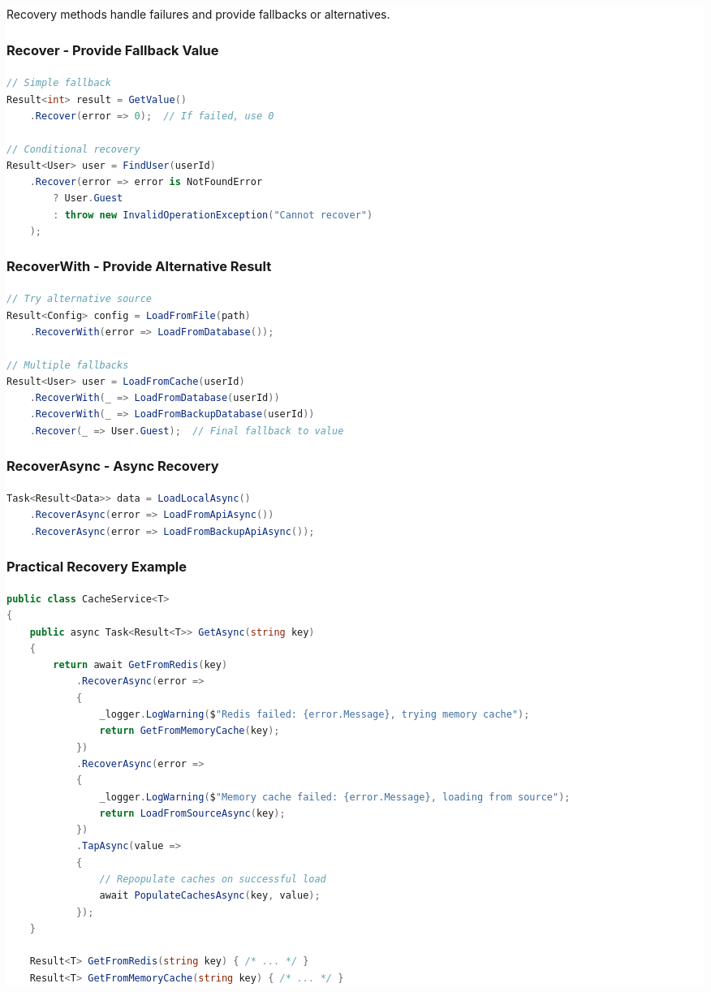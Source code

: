 Recovery methods handle failures and provide fallbacks or alternatives.

### Recover - Provide Fallback Value

```csharp
// Simple fallback
Result<int> result = GetValue()
    .Recover(error => 0);  // If failed, use 0

// Conditional recovery
Result<User> user = FindUser(userId)
    .Recover(error => error is NotFoundError 
        ? User.Guest 
        : throw new InvalidOperationException("Cannot recover")
    );
```

### RecoverWith - Provide Alternative Result

```csharp
// Try alternative source
Result<Config> config = LoadFromFile(path)
    .RecoverWith(error => LoadFromDatabase());

// Multiple fallbacks
Result<User> user = LoadFromCache(userId)
    .RecoverWith(_ => LoadFromDatabase(userId))
    .RecoverWith(_ => LoadFromBackupDatabase(userId))
    .Recover(_ => User.Guest);  // Final fallback to value
```

### RecoverAsync - Async Recovery

```csharp
Task<Result<Data>> data = LoadLocalAsync()
    .RecoverAsync(error => LoadFromApiAsync())
    .RecoverAsync(error => LoadFromBackupApiAsync());
```

### Practical Recovery Example

```csharp
public class CacheService<T>
{
    public async Task<Result<T>> GetAsync(string key)
    {
        return await GetFromRedis(key)
            .RecoverAsync(error => 
            {
                _logger.LogWarning($"Redis failed: {error.Message}, trying memory cache");
                return GetFromMemoryCache(key);
            })
            .RecoverAsync(error =>
            {
                _logger.LogWarning($"Memory cache failed: {error.Message}, loading from source");
                return LoadFromSourceAsync(key);
            })
            .TapAsync(value => 
            {
                // Repopulate caches on successful load
                await PopulateCachesAsync(key, value);
            });
    }
    
    Result<T> GetFromRedis(string key) { /* ... */ }
    Result<T> GetFromMemoryCache(string key) { /* ... */ }
```